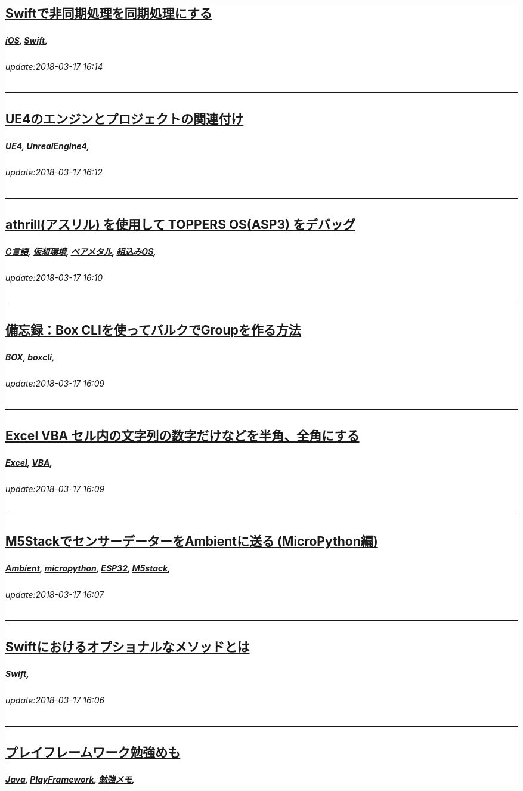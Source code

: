 ## [Swiftで非同期処理を同期処理にする](https://qiita.com/shtnkgm/items/d552bd3cf709266a9050)
##### [iOS](https://qiita.com/tags/iOS), [Swift](https://qiita.com/tags/Swift), 
###### update:2018-03-17 16:14
---
## [UE4のエンジンとプロジェクトの関連付け](https://qiita.com/dgtanaka/items/67bc858f2e8fb24214d3)
##### [UE4](https://qiita.com/tags/UE4), [UnrealEngine4](https://qiita.com/tags/UnrealEngine4), 
###### update:2018-03-17 16:12
---
## [athrill(アスリル) を使用して TOPPERS OS(ASP3) をデバッグ](https://qiita.com/kanetugu2018/items/1f2ef93c9e1fa7a29f97)
##### [C言語](https://qiita.com/tags/C言語), [仮想環境](https://qiita.com/tags/仮想環境), [ベアメタル](https://qiita.com/tags/ベアメタル), [組込みOS](https://qiita.com/tags/組込みOS), 
###### update:2018-03-17 16:10
---
## [備忘録：Box CLIを使ってバルクでGroupを作る方法](https://qiita.com/daichiiiiiii/items/5dc03230686714b0c7e0)
##### [BOX](https://qiita.com/tags/BOX), [boxcli](https://qiita.com/tags/boxcli), 
###### update:2018-03-17 16:09
---
## [Excel VBA セル内の文字列の数字だけなどを半角、全角にする](https://qiita.com/Q11Q/items/fdb0782135ecd31ea54e)
##### [Excel](https://qiita.com/tags/Excel), [VBA](https://qiita.com/tags/VBA), 
###### update:2018-03-17 16:09
---
## [M5StackでセンサーデーターをAmbientに送る (MicroPython編)](https://qiita.com/AmbientData/items/05eee88d91a490d2d210)
##### [Ambient](https://qiita.com/tags/Ambient), [micropython](https://qiita.com/tags/micropython), [ESP32](https://qiita.com/tags/ESP32), [M5stack](https://qiita.com/tags/M5stack), 
###### update:2018-03-17 16:07
---
## [Swiftにおけるオプショナルなメソッドとは](https://qiita.com/takahiroSakamoto/items/998cde9e6928bcfe30ae)
##### [Swift](https://qiita.com/tags/Swift), 
###### update:2018-03-17 16:06
---
## [プレイフレームワーク勉強めも](https://qiita.com/k_sk193/items/91b1f4cf81f9423aac65)
##### [Java](https://qiita.com/tags/Java), [PlayFramework](https://qiita.com/tags/PlayFramework), [勉強メモ](https://qiita.com/tags/勉強メモ), 